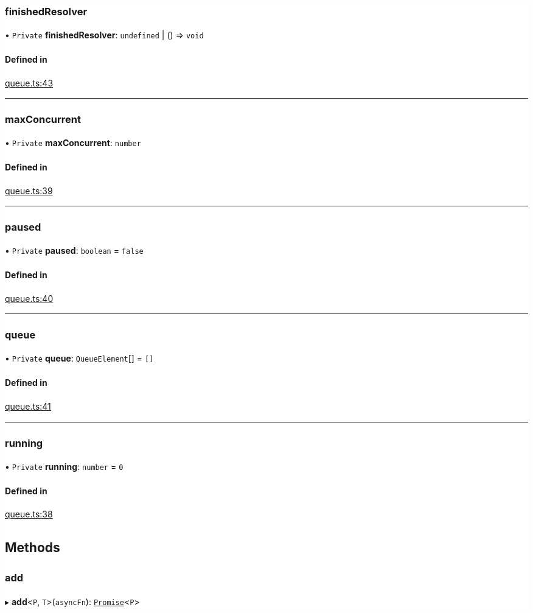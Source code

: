 ### finishedResolver

• `Private` **finishedResolver**: `undefined` \| () => `void`

#### Defined in

[queue.ts:43](https://github.com/mhodge11/tsdash/blob/e8b0bb0/packages/promise/src/queue.ts#L43)

___

### maxConcurrent

• `Private` **maxConcurrent**: `number`

#### Defined in

[queue.ts:39](https://github.com/mhodge11/tsdash/blob/e8b0bb0/packages/promise/src/queue.ts#L39)

___

### paused

• `Private` **paused**: `boolean` = `false`

#### Defined in

[queue.ts:40](https://github.com/mhodge11/tsdash/blob/e8b0bb0/packages/promise/src/queue.ts#L40)

___

### queue

• `Private` **queue**: `QueueElement`[] = `[]`

#### Defined in

[queue.ts:41](https://github.com/mhodge11/tsdash/blob/e8b0bb0/packages/promise/src/queue.ts#L41)

___

### running

• `Private` **running**: `number` = `0`

#### Defined in

[queue.ts:38](https://github.com/mhodge11/tsdash/blob/e8b0bb0/packages/promise/src/queue.ts#L38)

## Methods

### add

▸ **add**\<`P`, `T`\>(`asyncFn`): [`Promise`]( https://developer.mozilla.org/docs/Web/JavaScript/Reference/Global_Objects/Promise )\<`P`\>

